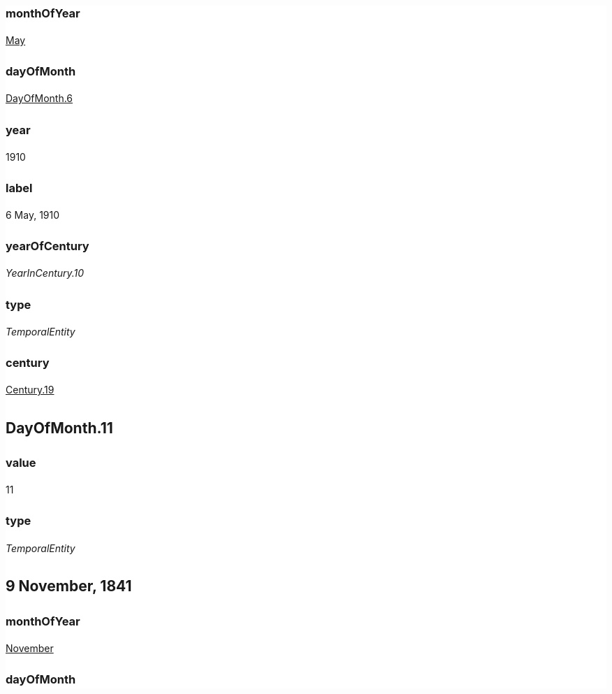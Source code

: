 ### monthOfYear


[May](#May)

### dayOfMonth


[DayOfMonth.6](#DayOfMonth.6)

### year


1910

### label


6 May, 1910

### yearOfCentury


*YearInCentury.10*

### type


*TemporalEntity*

### century


[Century.19](#Century.19)

## DayOfMonth.11

### value


11

### type


*TemporalEntity*

## 9 November, 1841

### monthOfYear


[November](#November)

### dayOfMonth
